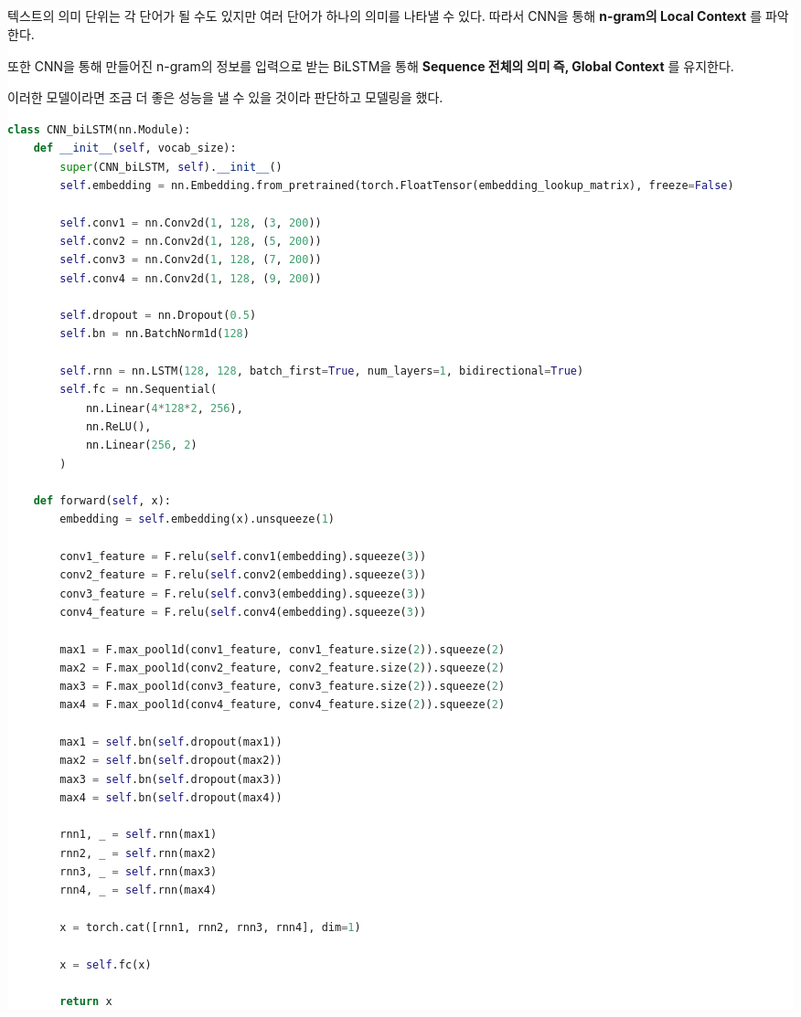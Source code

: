 텍스트의 의미 단위는 각 단어가 될 수도 있지만 여러 단어가 하나의 의미를 나타낼 수 있다. 따라서 CNN을 통해 **n-gram의 Local Context** 를 파악한다.

또한 CNN을 통해 만들어진 n-gram의 정보를 입력으로 받는 BiLSTM을 통해 **Sequence 전체의 의미 즉, Global Context** 를 유지한다.

이러한 모델이라면 조금 더 좋은 성능을 낼 수 있을 것이라 판단하고 모델링을 했다.

```python
class CNN_biLSTM(nn.Module):
    def __init__(self, vocab_size):
        super(CNN_biLSTM, self).__init__()
        self.embedding = nn.Embedding.from_pretrained(torch.FloatTensor(embedding_lookup_matrix), freeze=False)

        self.conv1 = nn.Conv2d(1, 128, (3, 200))
        self.conv2 = nn.Conv2d(1, 128, (5, 200))
        self.conv3 = nn.Conv2d(1, 128, (7, 200))
        self.conv4 = nn.Conv2d(1, 128, (9, 200))

        self.dropout = nn.Dropout(0.5)
        self.bn = nn.BatchNorm1d(128)

        self.rnn = nn.LSTM(128, 128, batch_first=True, num_layers=1, bidirectional=True)
        self.fc = nn.Sequential(
            nn.Linear(4*128*2, 256),
            nn.ReLU(),
            nn.Linear(256, 2)
        )
    
    def forward(self, x):
        embedding = self.embedding(x).unsqueeze(1)

        conv1_feature = F.relu(self.conv1(embedding).squeeze(3))
        conv2_feature = F.relu(self.conv2(embedding).squeeze(3))
        conv3_feature = F.relu(self.conv3(embedding).squeeze(3))
        conv4_feature = F.relu(self.conv4(embedding).squeeze(3))

        max1 = F.max_pool1d(conv1_feature, conv1_feature.size(2)).squeeze(2)
        max2 = F.max_pool1d(conv2_feature, conv2_feature.size(2)).squeeze(2)
        max3 = F.max_pool1d(conv3_feature, conv3_feature.size(2)).squeeze(2)
        max4 = F.max_pool1d(conv4_feature, conv4_feature.size(2)).squeeze(2)
        
        max1 = self.bn(self.dropout(max1))
        max2 = self.bn(self.dropout(max2))
        max3 = self.bn(self.dropout(max3))
        max4 = self.bn(self.dropout(max4))

        rnn1, _ = self.rnn(max1)
        rnn2, _ = self.rnn(max2)
        rnn3, _ = self.rnn(max3)
        rnn4, _ = self.rnn(max4)
        
        x = torch.cat([rnn1, rnn2, rnn3, rnn4], dim=1)

        x = self.fc(x)

        return x
```
